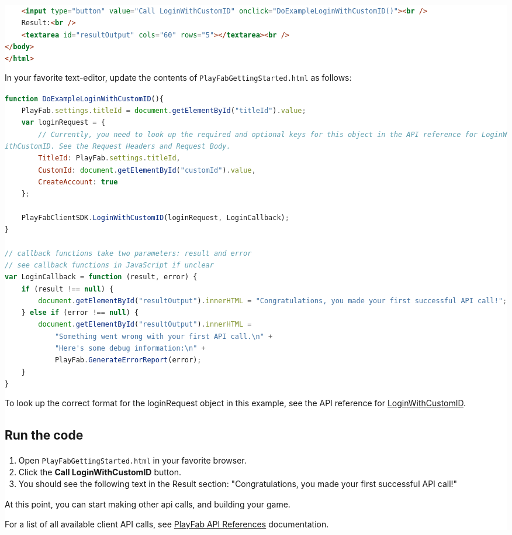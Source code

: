 ```html
    <input type="button" value="Call LoginWithCustomID" onclick="DoExampleLoginWithCustomID()"><br />
    Result:<br />
    <textarea id="resultOutput" cols="60" rows="5"></textarea><br />
</body>
</html>
```

In your favorite text-editor, update the contents of `PlayFabGettingStarted.html` as follows:

```javascript
function DoExampleLoginWithCustomID(){
    PlayFab.settings.titleId = document.getElementById("titleId").value;
    var loginRequest = {
        // Currently, you need to look up the required and optional keys for this object in the API reference for LoginWithCustomID. See the Request Headers and Request Body.
        TitleId: PlayFab.settings.titleId,
        CustomId: document.getElementById("customId").value,
        CreateAccount: true
    };

    PlayFabClientSDK.LoginWithCustomID(loginRequest, LoginCallback);
}

// callback functions take two parameters: result and error
// see callback functions in JavaScript if unclear
var LoginCallback = function (result, error) {
    if (result !== null) {
        document.getElementById("resultOutput").innerHTML = "Congratulations, you made your first successful API call!";
    } else if (error !== null) {
        document.getElementById("resultOutput").innerHTML =
            "Something went wrong with your first API call.\n" +
            "Here's some debug information:\n" +
            PlayFab.GenerateErrorReport(error);
    }
}
```

To look up the correct format for the loginRequest object in this example, see the API reference for [LoginWithCustomID](xref:titleid.playfabapi.com.client.authentication.loginwithcustomid).



## Run the code

1. Open `PlayFabGettingStarted.html` in your favorite browser.
2. Click the **Call LoginWithCustomID** button.
3. You should see the following text in the Result section:
"Congratulations, you made your first successful API call!"

At this point, you can start making other api calls, and building your game.

For a list of all available client API calls, see [PlayFab API References](../../api-references/index.md) documentation.
